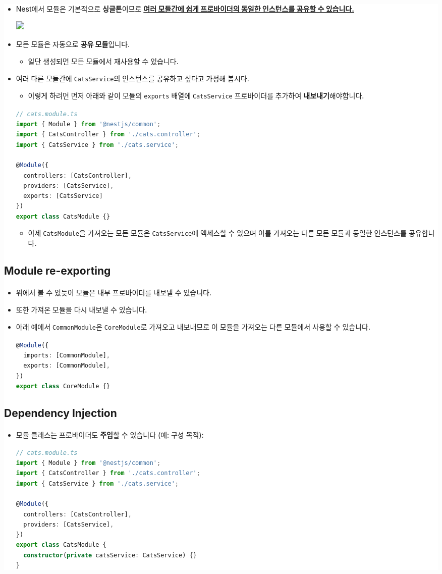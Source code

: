 - Nest에서 모듈은 기본적으로 **싱글톤**이므로 **<u>여러 모듈간에 쉽게 프로바이더의 동일한 인스턴스를 공유할 수 있습니다.</u>**

  ![](https://docs.nestjs.kr/assets/Shared_Module_1.png)

- 모든 모듈은 자동으로 **공유 모듈**입니다. 

  - 일단 생성되면 모든 모듈에서 재사용할 수 있습니다. 

- 여러 다른 모듈간에 `CatsService`의 인스턴스를 공유하고 싶다고 가정해 봅시다. 

  - 이렇게 하려면 먼저 아래와 같이 모듈의 `exports` 배열에 `CatsService` 프로바이더를 추가하여 **내보내기**해야합니다.

  ```ts
  // cats.module.ts
  import { Module } from '@nestjs/common';
  import { CatsController } from './cats.controller';
  import { CatsService } from './cats.service';
  
  @Module({
    controllers: [CatsController],
    providers: [CatsService],
    exports: [CatsService]
  })
  export class CatsModule {}
  ```

  - 이제 `CatsModule`을 가져오는 모든 모듈은 `CatsService`에 액세스할 수 있으며 이를 가져오는 다른 모든 모듈과 동일한 인스턴스를 공유합니다.



## Module re-exporting

- 위에서 볼 수 있듯이 모듈은 내부 프로바이더를 내보낼 수 있습니다. 

- 또한 가져온 모듈을 다시 내보낼 수 있습니다. 

- 아래 예에서 `CommonModule`은 `CoreModule`로 가져오고 내보내므로 이 모듈을 가져오는 다른 모듈에서 사용할 수 있습니다.

  ```typescript
  @Module({
    imports: [CommonModule],
    exports: [CommonModule],
  })
  export class CoreModule {}
  ```



## Dependency Injection

- 모듈 클래스는 프로바이더도 **주입**할 수 있습니다 (예: 구성 목적):

  ```ts
  // cats.module.ts
  import { Module } from '@nestjs/common';
  import { CatsController } from './cats.controller';
  import { CatsService } from './cats.service';
  
  @Module({
    controllers: [CatsController],
    providers: [CatsService],
  })
  export class CatsModule {
    constructor(private catsService: CatsService) {}
  }
  ```
